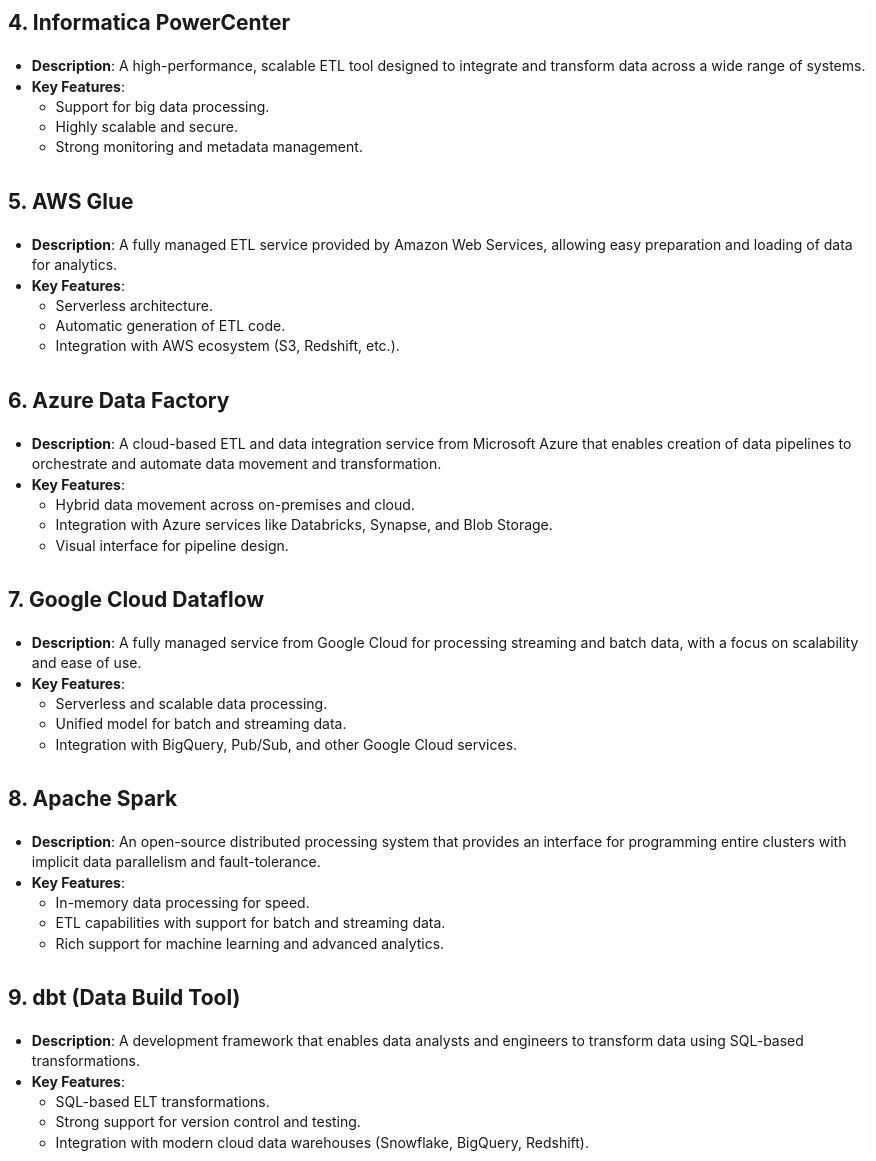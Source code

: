 ## 4. Informatica PowerCenter
- **Description**: A high-performance, scalable ETL tool designed to integrate and transform data across a wide range of systems.
- **Key Features**:
  - Support for big data processing.
  - Highly scalable and secure.
  - Strong monitoring and metadata management.

## 5. AWS Glue
- **Description**: A fully managed ETL service provided by Amazon Web Services, allowing easy preparation and loading of data for analytics.
- **Key Features**:
  - Serverless architecture.
  - Automatic generation of ETL code.
  - Integration with AWS ecosystem (S3, Redshift, etc.).

## 6. Azure Data Factory
- **Description**: A cloud-based ETL and data integration service from Microsoft Azure that enables creation of data pipelines to orchestrate and automate data movement and transformation.
- **Key Features**:
  - Hybrid data movement across on-premises and cloud.
  - Integration with Azure services like Databricks, Synapse, and Blob Storage.
  - Visual interface for pipeline design.

## 7. Google Cloud Dataflow
- **Description**: A fully managed service from Google Cloud for processing streaming and batch data, with a focus on scalability and ease of use.
- **Key Features**:
  - Serverless and scalable data processing.
  - Unified model for batch and streaming data.
  - Integration with BigQuery, Pub/Sub, and other Google Cloud services.

## 8. Apache Spark
- **Description**: An open-source distributed processing system that provides an interface for programming entire clusters with implicit data parallelism and fault-tolerance.
- **Key Features**:
  - In-memory data processing for speed.
  - ETL capabilities with support for batch and streaming data.
  - Rich support for machine learning and advanced analytics.

## 9. dbt (Data Build Tool)
- **Description**: A development framework that enables data analysts and engineers to transform data using SQL-based transformations.
- **Key Features**:
  - SQL-based ELT transformations.
  - Strong support for version control and testing.
  - Integration with modern cloud data warehouses (Snowflake, BigQuery, Redshift).
